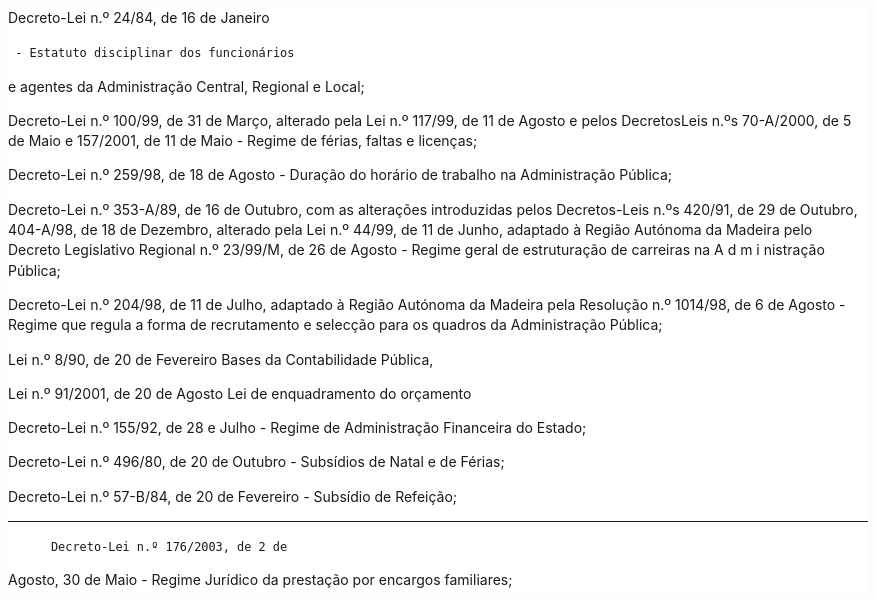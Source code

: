 Decreto-Lei n.º 24/84, de 16 de Janeiro

     - Estatuto disciplinar dos funcionários
e agentes da Administração Central,
Regional e Local;

Decreto-Lei n.º 100/99, de 31 de
Março, alterado pela Lei n.º 117/99,
de 11 de Agosto e pelos DecretosLeis n.ºs 70-A/2000, de 5 de Maio e
157/2001, de 11 de Maio - Regime
de férias, faltas e licenças;

Decreto-Lei n.º 259/98, de 18 de
Agosto - Duração do horário de
trabalho na Administração Pública;

Decreto-Lei n.º 353-A/89, de 16 de
Outubro, com as alterações introduzidas pelos Decretos-Leis n.ºs 420/91,
de 29 de Outubro, 404-A/98, de 18 de
Dezembro, alterado pela Lei n.º 44/99,
de 11 de Junho, adaptado à Região
Autónoma da Madeira pelo Decreto
Legislativo Regional n.º 23/99/M, de
26 de Agosto - Regime geral de
estruturação de carreiras na A d m i nistração Pública;

Decreto-Lei n.º 204/98, de 11 de
Julho, adaptado à Região Autónoma
da Madeira pela Resolução n.º
1014/98, de 6 de Agosto - Regime
que regula a forma de recrutamento
e selecção para os quadros da
Administração Pública;

Lei n.º 8/90, de 20 de Fevereiro Bases da Contabilidade Pública,

Lei n.º 91/2001, de 20 de Agosto Lei de enquadramento do orçamento

Decreto-Lei n.º 155/92, de 28 e
Julho - Regime de Administração Financeira do Estado;

Decreto-Lei n.º 496/80, de 20 de
Outubro - Subsídios de Natal e de
Férias;

Decreto-Lei n.º 57-B/84, de 20 de
Fevereiro - Subsídio de Refeição;




---

          Decreto-Lei n.º 176/2003, de 2 de
Agosto, 30 de Maio - Regime
Jurídico da prestação por encargos
familiares;
